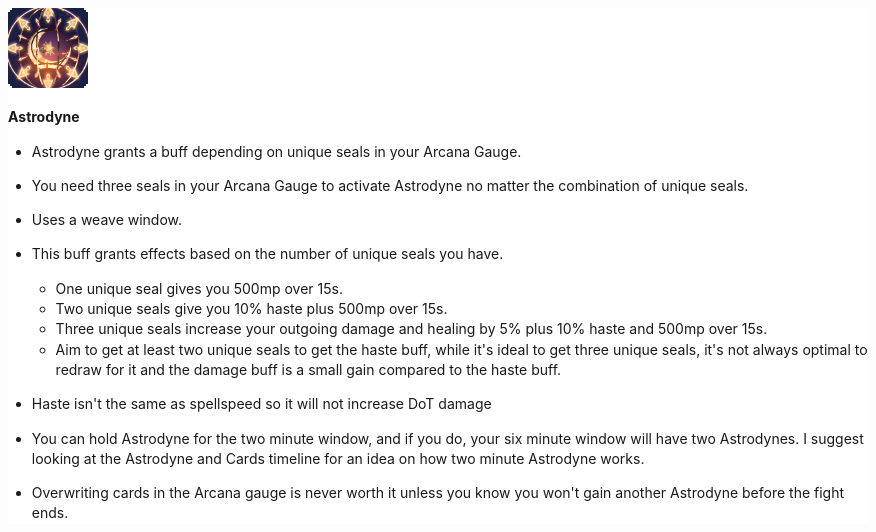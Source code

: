 ![](/img/jobs/ast/astrodyne.png)

**Astrodyne**

* Astrodyne grants a buff depending on unique seals in your Arcana Gauge.
* You need three seals in your Arcana Gauge to activate Astrodyne no matter the combination of unique seals.
* Uses a weave window.
* This buff grants effects based on the number of unique seals you have.

  * One unique seal gives you 500mp over 15s.
  * Two unique seals give you 10% haste plus 500mp over 15s.
  * Three unique seals increase your outgoing damage and healing by 5% plus 10% haste and 500mp over 15s.
  * Aim to get at least two unique seals to get the haste buff, while it's ideal to get three unique seals, it's not always optimal to redraw for it and the damage buff is a small gain compared to the haste buff.
* Haste isn't the same as spellspeed so it will not increase DoT damage
* You can hold Astrodyne for the two minute window, and if you do, your six minute window will have two Astrodynes. I suggest looking at the Astrodyne and Cards timeline for an idea on how two minute Astrodyne works.
* Overwriting cards in the Arcana gauge is never worth it unless you know you won't gain another Astrodyne before the fight ends.